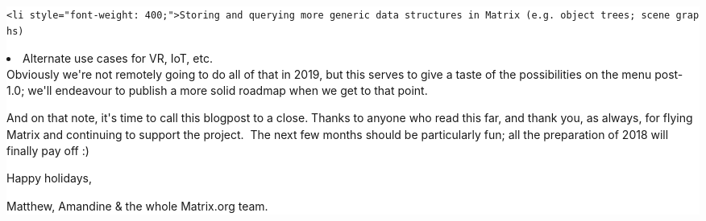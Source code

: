  	<li style="font-weight: 400;">Storing and querying more generic data structures in Matrix (e.g. object trees; scene graphs)
</li>
 	<li style="font-weight: 400;">Alternate use cases for VR, IoT, etc.
</li>
</ul>
Obviously we're not remotely going to do all of that in 2019, but this serves to give a taste of the possibilities on the menu post-1.0; we'll endeavour to publish a more solid roadmap when we get to that point.


And on that note, it's time to call this blogpost to a close. Thanks to anyone who read this far, and thank you, as always, for flying Matrix and continuing to support the project.  The next few months should be particularly fun; all the preparation of 2018 will finally pay off :)


Happy holidays,


Matthew, Amandine &amp; the whole Matrix.org team.

